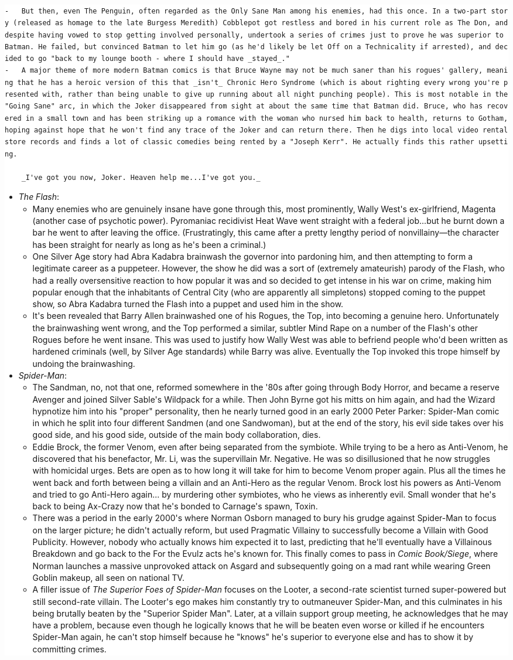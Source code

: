     -   But then, even The Penguin, often regarded as the Only Sane Man among his enemies, had this once. In a two-part story (released as homage to the late Burgess Meredith) Cobblepot got restless and bored in his current role as The Don, and despite having vowed to stop getting involved personally, undertook a series of crimes just to prove he was superior to Batman. He failed, but convinced Batman to let him go (as he'd likely be let Off on a Technicality if arrested), and decided to go "back to my lounge booth - where I should have _stayed_."
    -   A major theme of more modern Batman comics is that Bruce Wayne may not be much saner than his rogues' gallery, meaning that he has a heroic version of this that _isn't_ Chronic Hero Syndrome (which is about righting every wrong you're presented with, rather than being unable to give up running about all night punching people). This is most notable in the "Going Sane" arc, in which the Joker disappeared from sight at about the same time that Batman did. Bruce, who has recovered in a small town and has been striking up a romance with the woman who nursed him back to health, returns to Gotham, hoping against hope that he won't find any trace of the Joker and can return there. Then he digs into local video rental store records and finds a lot of classic comedies being rented by a "Joseph Kerr". He actually finds this rather upsetting.
        
        _I've got you now, Joker. Heaven help me...I've got you._
        
-   _The Flash_:
    -   Many enemies who are genuinely insane have gone through this, most prominently, Wally West's ex-girlfriend, Magenta (another case of psychotic power). Pyromaniac recidivist Heat Wave went straight with a federal job...but he burnt down a bar he went to after leaving the office. (Frustratingly, this came after a pretty lengthy period of nonvillainy—the character has been straight for nearly as long as he's been a criminal.)
    -   One Silver Age story had Abra Kadabra brainwash the governor into pardoning him, and then attempting to form a legitimate career as a puppeteer. However, the show he did was a sort of (extremely amateurish) parody of the Flash, who had a really oversensitive reaction to how popular it was and so decided to get intense in his war on crime, making him popular enough that the inhabitants of Central City (who are apparently all simpletons) stopped coming to the puppet show, so Abra Kadabra turned the Flash into a puppet and used him in the show.
    -   It's been revealed that Barry Allen brainwashed one of his Rogues, the Top, into becoming a genuine hero. Unfortunately the brainwashing went wrong, and the Top performed a similar, subtler Mind Rape on a number of the Flash's other Rogues before he went insane. This was used to justify how Wally West was able to befriend people who'd been written as hardened criminals (well, by Silver Age standards) while Barry was alive. Eventually the Top invoked this trope himself by undoing the brainwashing.
-   _Spider-Man_:
    -   The Sandman, no, not that one, reformed somewhere in the '80s after going through Body Horror, and became a reserve Avenger and joined Silver Sable's Wildpack for a while. Then John Byrne got his mitts on him again, and had the Wizard hypnotize him into his "proper" personality, then he nearly turned good in an early 2000 Peter Parker: Spider-Man comic in which he split into four different Sandmen (and one Sandwoman), but at the end of the story, his evil side takes over his good side, and his good side, outside of the main body collaboration, dies.
    -   Eddie Brock, the former Venom, even after being separated from the symbiote. While trying to be a hero as Anti-Venom, he discovered that his benefactor, Mr. Li, was the supervillain Mr. Negative. He was so disillusioned that he now struggles with homicidal urges. Bets are open as to how long it will take for him to become Venom proper again. Plus all the times he went back and forth between being a villain and an Anti-Hero as the regular Venom. Brock lost his powers as Anti-Venom and tried to go Anti-Hero again... by murdering other symbiotes, who he views as inherently evil. Small wonder that he's back to being Ax-Crazy now that he's bonded to Carnage's spawn, Toxin.
    -   There was a period in the early 2000's where Norman Osborn managed to bury his grudge against Spider-Man to focus on the larger picture; he didn't actually reform, but used Pragmatic Villainy to successfully become a Villain with Good Publicity. However, nobody who actually knows him expected it to last, predicting that he'll eventually have a Villainous Breakdown and go back to the For the Evulz acts he's known for. This finally comes to pass in _Comic Book/Siege_, where Norman launches a massive unprovoked attack on Asgard and subsequently going on a mad rant while wearing Green Goblin makeup, all seen on national TV.
    -   A filler issue of _The Superior Foes of Spider-Man_ focuses on the Looter, a second-rate scientist turned super-powered but still second-rate villain. The Looter's ego makes him constantly try to outmaneuver Spider-Man, and this culminates in his being brutally beaten by the "Superior Spider Man". Later, at a villain support group meeting, he acknowledges that he may have a problem, because even though he logically knows that he will be beaten even worse or killed if he encounters Spider-Man again, he can't stop himself because he "knows" he's superior to everyone else and has to show it by committing crimes.